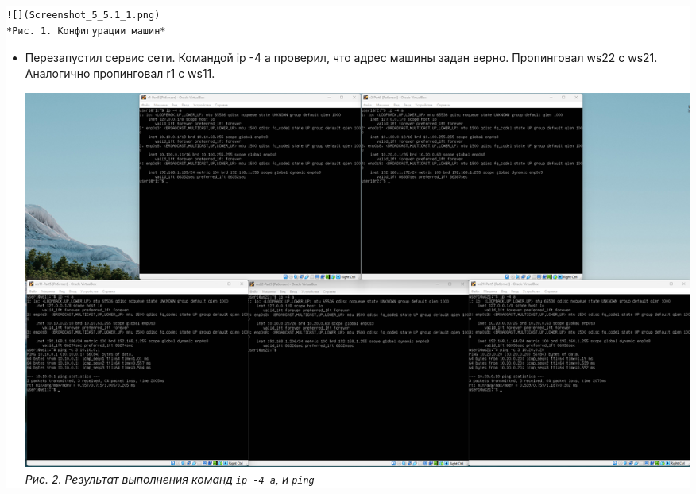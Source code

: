     ![](Screenshot_5_5.1_1.png)  
    *Рис. 1. Конфигурации машин*

- Перезапустил сервис сети. Командой ip -4 a проверил, что адрес машины задан верно. Пропинговал ws22 с ws21. Аналогично пропинговал r1 с ws11.

    ![](Screenshot_5_5.1_2.png)  
    *Рис. 2. Результат выполнения команд `ip -4 a`, и `ping`*

